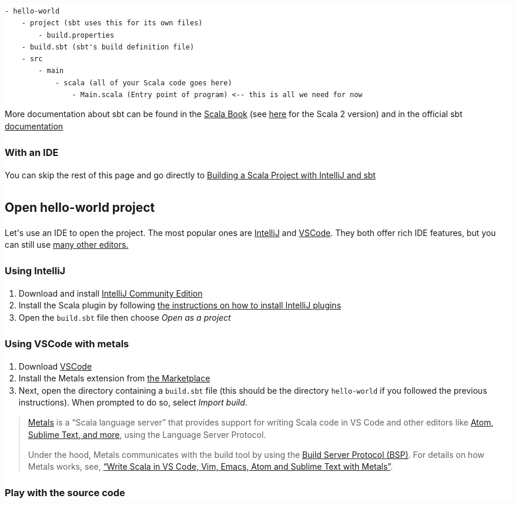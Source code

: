 ```
- hello-world
    - project (sbt uses this for its own files)
        - build.properties
    - build.sbt (sbt's build definition file)
    - src
        - main
            - scala (all of your Scala code goes here)
                - Main.scala (Entry point of program) <-- this is all we need for now
```

More documentation about sbt can be found in the [Scala Book](/scala3/book/tools-sbt.html) (see [here](/overviews/scala-book/scala-build-tool-sbt.html) for the Scala 2 version)
and in the official sbt [documentation](https://www.scala-sbt.org/1.x/docs/index.html)

### With an IDE

You can skip the rest of this page and go directly to [Building a Scala Project with IntelliJ and sbt](/getting-started/intellij-track/building-a-scala-project-with-intellij-and-sbt.html)


## Open hello-world project

Let's use an IDE to open the project. The most popular ones are [IntelliJ](https://www.jetbrains.com/idea/) and
[VSCode](https://scalameta.org/metals/docs/editors/vscode).
They both offer rich IDE features, but you can still use [many other editors.](https://scalameta.org/metals/docs/editors/overview.html)

### Using IntelliJ

1. Download and install [IntelliJ Community Edition](https://www.jetbrains.com/idea/download/)
1. Install the Scala plugin by following [the instructions on how to install IntelliJ plugins](https://www.jetbrains.com/help/idea/managing-plugins.html)
1. Open the `build.sbt` file then choose *Open as a project*

### Using VSCode with metals

1. Download [VSCode](https://code.visualstudio.com/Download)
1. Install the Metals extension from [the Marketplace](https://marketplace.visualstudio.com/items?itemName=scalameta.metals)
1. Next, open the directory containing a `build.sbt` file (this should be the directory `hello-world` if you followed the previous instructions). When prompted to do so, select *Import build*.

>[Metals](https://scalameta.org/metals) is a “Scala language server” that provides support for writing Scala code in VS Code and other editors like [Atom, Sublime Text, and more](https://scalameta.org/metals/docs/editors/overview.html), using the Language Server Protocol.
>
> Under the hood, Metals communicates with the build tool by using
> the [Build Server Protocol (BSP)](https://build-server-protocol.github.io/). For details on how Metals works, see, [“Write Scala in VS Code, Vim, Emacs, Atom and Sublime Text with Metals”](https://www.scala-lang.org/2019/04/16/metals.html).

### Play with the source code
